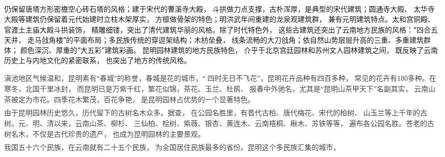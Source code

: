   <wbr/>
  仍保留唐塔方形密檐空心砖石塔的风格；建于宋代的曹溪寺大殿，
  <wbr/>
  斗拱做力点支撑，古朴浑厚，是典型的宋代建筑；圆通寺大殿、
  <wbr/>
  太华寺大殿等建筑仍保留着元代始建时立柱木架厚实，
  <wbr/>
  方檩做骨架的特色；明洪武年间重建的龙泉观建筑群，
  <wbr/>
  兼有元明建筑特点。太和宫铜殿、官渡土主庙大殿斗拱装饰，
  <wbr/>
  精雕细镂，突出了清代建筑华丽的风格。除了时代特色外，
  <wbr/>
  这些古建筑还突出了云南地方民族的风格：“四合五天井，
  <wbr/>
  走马戗角楼”的平面布局；多民族传统的穿逗架结构；木枋垒叠，
  <wbr/>
  线条流畅的大刀戗角；依自然山势层层升高的三重、多重建筑群体；
  <wbr/>
  颜色深沉、厚重的“大五彩”建筑彩画。
  <wbr/>
  昆明园林建筑的地方民族特色，
  <wbr/>
  介乎于北京宫廷园林和苏州文人园林建筑之间，
  <wbr/>
  既反映了云南历史上与内地文化的紧密联系，
  <wbr/>
  也突出了地方的传统风格。
 </p>
 <p style="color: rgb(70, 70, 70); font-family: simsun; line-height: 21px; margin: 0px 0px 5px; padding: 0px; border: 0px; list-style: none; word-wrap: normal; word-break: normal;">
  滇池地区气候温和，昆明素有“春城”的称誉，春城是花的城市，“
  <wbr/>
  四时无日不飞花”，昆明花卉品种有四百多种，
  <wbr/>
  常见的花卉有180多种。在寒冬，北国千里冰封，
  <wbr/>
  而昆明已是万紫千红，繁花似锦，茶花、玉兰、杜鹃、
  <wbr/>
  报春中外驰名，尤其是“昆明山茶甲天下”名副其实，
  <wbr/>
  云南山茶被定为市花。四季花木繁茂，百花争艳，
  <wbr/>
  是昆明园林占优势的一个显著特色。
 </p>
 <p style="color: rgb(70, 70, 70); font-family: simsun; line-height: 21px; margin: 0px 0px 5px; padding: 0px; border: 0px; list-style: none; word-wrap: normal; word-break: normal;">
  由于昆明园林历史悠久，历代留下的古树名木众多。据查，
  <wbr/>
  在公园名胜里，有晋代古柏、唐代梅花、宋代的柏树、
  <wbr/>
  山玉兰等上千年的古树。元、明、清以来，云南山茶、柳杉、
  <wbr/>
  三仙柏、桧树、紫薇、银杏、黄连木、云南梧桐、楸木、苏铁等等，
  <wbr/>
  遍布各公园名胜。苍老的古树名木，不仅是古代珍贵的遗产，
  <wbr/>
  也成为昆明园林的主要景观。
 </p>
 <p style="color: rgb(70, 70, 70); font-family: simsun; line-height: 21px; margin: 0px 0px 5px; padding: 0px; border: 0px; list-style: none; word-wrap: normal; word-break: normal;">
  我国五十六个民族，在云南就有二十五个民族，
  <wbr/>
  为全国居住民族最多的省份。昆明这个多民族汇集的城市，